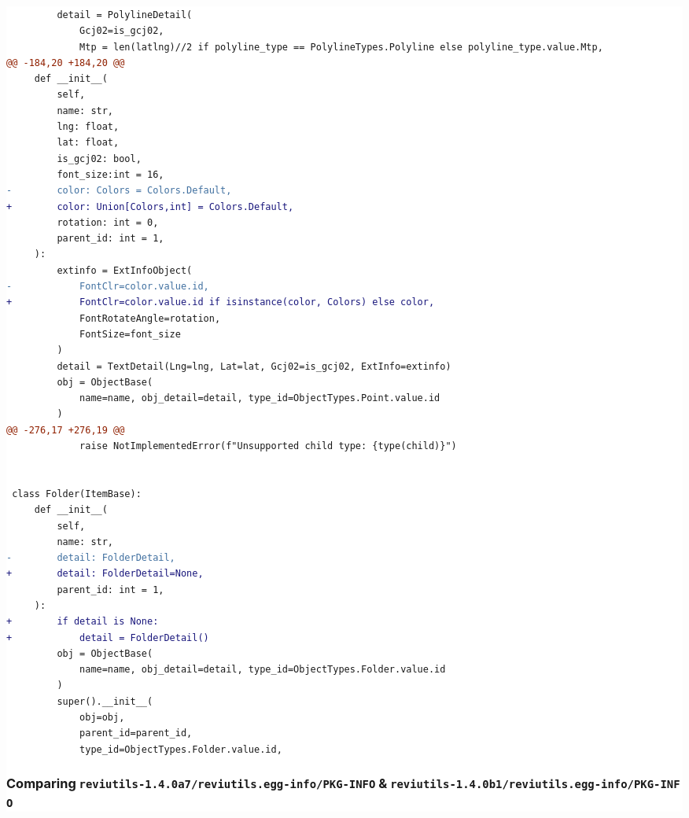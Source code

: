 ```diff
         detail = PolylineDetail(
             Gcj02=is_gcj02,
             Mtp = len(latlng)//2 if polyline_type == PolylineTypes.Polyline else polyline_type.value.Mtp,
@@ -184,20 +184,20 @@
     def __init__(
         self,
         name: str,
         lng: float,
         lat: float,
         is_gcj02: bool,
         font_size:int = 16,
-        color: Colors = Colors.Default,
+        color: Union[Colors,int] = Colors.Default,
         rotation: int = 0,
         parent_id: int = 1,
     ):
         extinfo = ExtInfoObject(
-            FontClr=color.value.id,
+            FontClr=color.value.id if isinstance(color, Colors) else color,
             FontRotateAngle=rotation,
             FontSize=font_size
         )
         detail = TextDetail(Lng=lng, Lat=lat, Gcj02=is_gcj02, ExtInfo=extinfo)
         obj = ObjectBase(
             name=name, obj_detail=detail, type_id=ObjectTypes.Point.value.id
         )
@@ -276,17 +276,19 @@
             raise NotImplementedError(f"Unsupported child type: {type(child)}")
 
 
 class Folder(ItemBase):
     def __init__(
         self,
         name: str,
-        detail: FolderDetail,
+        detail: FolderDetail=None,
         parent_id: int = 1,
     ):
+        if detail is None:
+            detail = FolderDetail()
         obj = ObjectBase(
             name=name, obj_detail=detail, type_id=ObjectTypes.Folder.value.id
         )
         super().__init__(
             obj=obj,
             parent_id=parent_id,
             type_id=ObjectTypes.Folder.value.id,
```

### Comparing `reviutils-1.4.0a7/reviutils.egg-info/PKG-INFO` & `reviutils-1.4.0b1/reviutils.egg-info/PKG-INFO`
